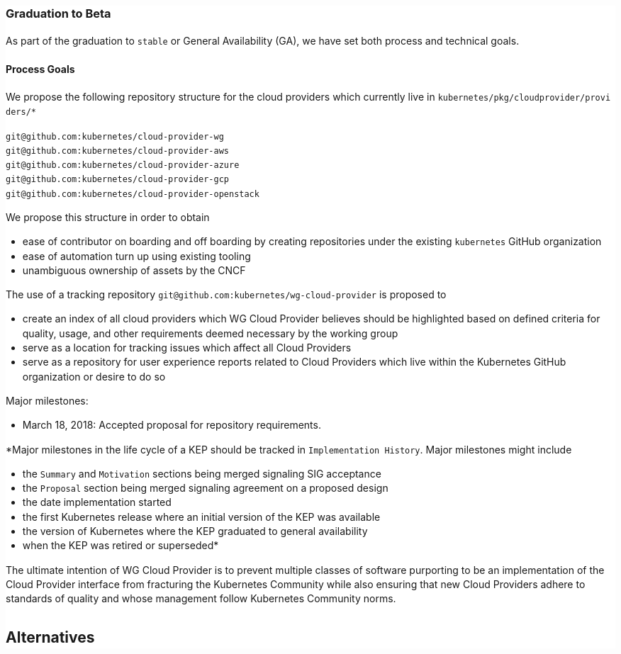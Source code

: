 [umbrella issues]: https://github.com/kubernetes/kubernetes/issues/42752

### Graduation to Beta

As part of the graduation to `stable` or General Availability (GA), we have set
both process and technical goals.

#### Process Goals

We propose the following repository structure for the cloud providers which
currently live in `kubernetes/pkg/cloudprovider/providers/*`

```
git@github.com:kubernetes/cloud-provider-wg
git@github.com:kubernetes/cloud-provider-aws
git@github.com:kubernetes/cloud-provider-azure
git@github.com:kubernetes/cloud-provider-gcp
git@github.com:kubernetes/cloud-provider-openstack
```

We propose this structure in order to obtain

- ease of contributor on boarding and off boarding by creating repositories under
  the existing `kubernetes` GitHub organization
- ease of automation turn up using existing tooling
- unambiguous ownership of assets by the CNCF

The use of a tracking repository `git@github.com:kubernetes/wg-cloud-provider`
is proposed to

- create an index of all cloud providers which WG Cloud Provider believes
  should be highlighted based on defined criteria for quality, usage, and other
  requirements deemed necessary by the working group
- serve as a location for tracking issues which affect all Cloud Providers
- serve as a repository for user experience reports related to Cloud Providers
  which live within the Kubernetes GitHub organization or desire to do so

Major milestones:

- March 18, 2018: Accepted proposal for repository requirements.

*Major milestones in the life cycle of a KEP should be tracked in `Implementation History`.
Major milestones might include

- the `Summary` and `Motivation` sections being merged signaling SIG acceptance
- the `Proposal` section being merged signaling agreement on a proposed design
- the date implementation started
- the first Kubernetes release where an initial version of the KEP was available
- the version of Kubernetes where the KEP graduated to general availability
- when the KEP was retired or superseded*

The ultimate intention of WG Cloud Provider is to prevent multiple classes
of software purporting to be an implementation of the Cloud Provider interface
from fracturing the Kubernetes Community while also ensuring that new Cloud
Providers adhere to standards of quality and whose management follow Kubernetes
Community norms.

## Alternatives
